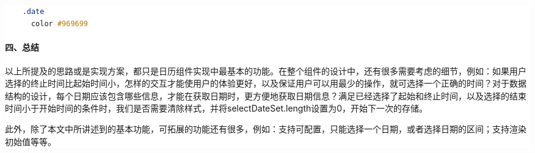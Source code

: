 ```css
    .date
      color #969699
```
#### 四、总结
以上所提及的思路或是实现方案，都只是日历组件实现中最基本的功能。在整个组件的设计中，还有很多需要考虑的细节，例如：如果用户选择的终止时间比起始时间小，怎样的交互才能使用户的体验更好，以及保证用户可以用最少的操作，就可选择一个正确的时间？对于数据结构的设计，每个日期应该包含哪些信息，才能在获取日期时，更方便地获取日期信息？满足已经选择了起始和终止时间，以及选择的结束时间小于开始时间的条件时，我们是否需要清除样式，并将selectDateSet.length设置为0，开始下一次的存储。

此外，除了本文中所讲述到的基本功能，可拓展的功能还有很多，例如：支持可配置，只能选择一个日期，或者选择日期的区间；支持渲染初始值等等。